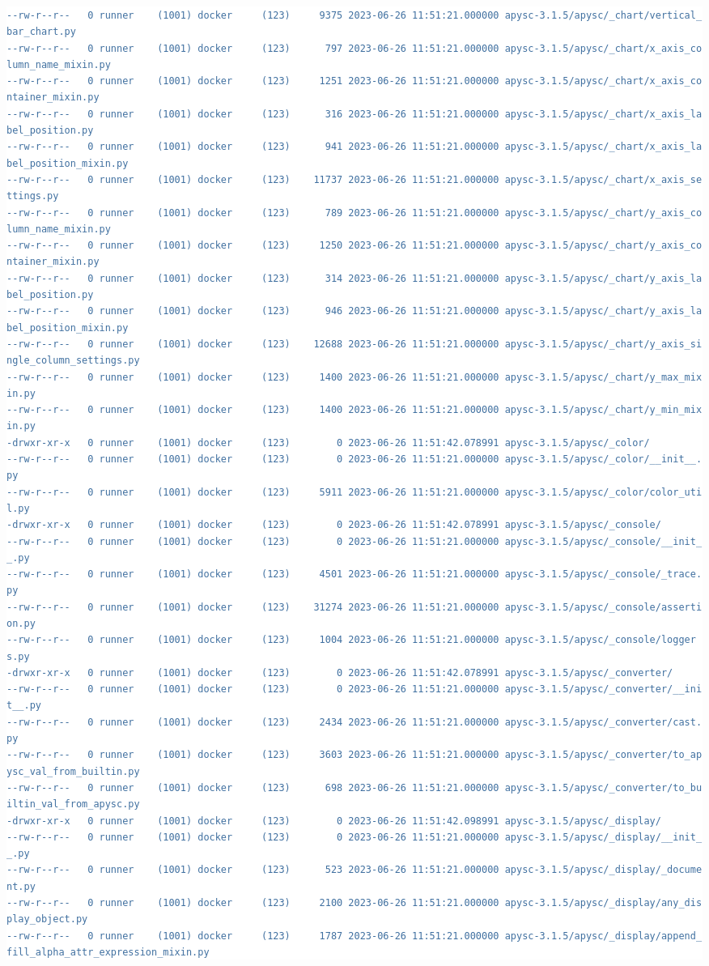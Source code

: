 ```diff
--rw-r--r--   0 runner    (1001) docker     (123)     9375 2023-06-26 11:51:21.000000 apysc-3.1.5/apysc/_chart/vertical_bar_chart.py
--rw-r--r--   0 runner    (1001) docker     (123)      797 2023-06-26 11:51:21.000000 apysc-3.1.5/apysc/_chart/x_axis_column_name_mixin.py
--rw-r--r--   0 runner    (1001) docker     (123)     1251 2023-06-26 11:51:21.000000 apysc-3.1.5/apysc/_chart/x_axis_container_mixin.py
--rw-r--r--   0 runner    (1001) docker     (123)      316 2023-06-26 11:51:21.000000 apysc-3.1.5/apysc/_chart/x_axis_label_position.py
--rw-r--r--   0 runner    (1001) docker     (123)      941 2023-06-26 11:51:21.000000 apysc-3.1.5/apysc/_chart/x_axis_label_position_mixin.py
--rw-r--r--   0 runner    (1001) docker     (123)    11737 2023-06-26 11:51:21.000000 apysc-3.1.5/apysc/_chart/x_axis_settings.py
--rw-r--r--   0 runner    (1001) docker     (123)      789 2023-06-26 11:51:21.000000 apysc-3.1.5/apysc/_chart/y_axis_column_name_mixin.py
--rw-r--r--   0 runner    (1001) docker     (123)     1250 2023-06-26 11:51:21.000000 apysc-3.1.5/apysc/_chart/y_axis_container_mixin.py
--rw-r--r--   0 runner    (1001) docker     (123)      314 2023-06-26 11:51:21.000000 apysc-3.1.5/apysc/_chart/y_axis_label_position.py
--rw-r--r--   0 runner    (1001) docker     (123)      946 2023-06-26 11:51:21.000000 apysc-3.1.5/apysc/_chart/y_axis_label_position_mixin.py
--rw-r--r--   0 runner    (1001) docker     (123)    12688 2023-06-26 11:51:21.000000 apysc-3.1.5/apysc/_chart/y_axis_single_column_settings.py
--rw-r--r--   0 runner    (1001) docker     (123)     1400 2023-06-26 11:51:21.000000 apysc-3.1.5/apysc/_chart/y_max_mixin.py
--rw-r--r--   0 runner    (1001) docker     (123)     1400 2023-06-26 11:51:21.000000 apysc-3.1.5/apysc/_chart/y_min_mixin.py
-drwxr-xr-x   0 runner    (1001) docker     (123)        0 2023-06-26 11:51:42.078991 apysc-3.1.5/apysc/_color/
--rw-r--r--   0 runner    (1001) docker     (123)        0 2023-06-26 11:51:21.000000 apysc-3.1.5/apysc/_color/__init__.py
--rw-r--r--   0 runner    (1001) docker     (123)     5911 2023-06-26 11:51:21.000000 apysc-3.1.5/apysc/_color/color_util.py
-drwxr-xr-x   0 runner    (1001) docker     (123)        0 2023-06-26 11:51:42.078991 apysc-3.1.5/apysc/_console/
--rw-r--r--   0 runner    (1001) docker     (123)        0 2023-06-26 11:51:21.000000 apysc-3.1.5/apysc/_console/__init__.py
--rw-r--r--   0 runner    (1001) docker     (123)     4501 2023-06-26 11:51:21.000000 apysc-3.1.5/apysc/_console/_trace.py
--rw-r--r--   0 runner    (1001) docker     (123)    31274 2023-06-26 11:51:21.000000 apysc-3.1.5/apysc/_console/assertion.py
--rw-r--r--   0 runner    (1001) docker     (123)     1004 2023-06-26 11:51:21.000000 apysc-3.1.5/apysc/_console/loggers.py
-drwxr-xr-x   0 runner    (1001) docker     (123)        0 2023-06-26 11:51:42.078991 apysc-3.1.5/apysc/_converter/
--rw-r--r--   0 runner    (1001) docker     (123)        0 2023-06-26 11:51:21.000000 apysc-3.1.5/apysc/_converter/__init__.py
--rw-r--r--   0 runner    (1001) docker     (123)     2434 2023-06-26 11:51:21.000000 apysc-3.1.5/apysc/_converter/cast.py
--rw-r--r--   0 runner    (1001) docker     (123)     3603 2023-06-26 11:51:21.000000 apysc-3.1.5/apysc/_converter/to_apysc_val_from_builtin.py
--rw-r--r--   0 runner    (1001) docker     (123)      698 2023-06-26 11:51:21.000000 apysc-3.1.5/apysc/_converter/to_builtin_val_from_apysc.py
-drwxr-xr-x   0 runner    (1001) docker     (123)        0 2023-06-26 11:51:42.098991 apysc-3.1.5/apysc/_display/
--rw-r--r--   0 runner    (1001) docker     (123)        0 2023-06-26 11:51:21.000000 apysc-3.1.5/apysc/_display/__init__.py
--rw-r--r--   0 runner    (1001) docker     (123)      523 2023-06-26 11:51:21.000000 apysc-3.1.5/apysc/_display/_document.py
--rw-r--r--   0 runner    (1001) docker     (123)     2100 2023-06-26 11:51:21.000000 apysc-3.1.5/apysc/_display/any_display_object.py
--rw-r--r--   0 runner    (1001) docker     (123)     1787 2023-06-26 11:51:21.000000 apysc-3.1.5/apysc/_display/append_fill_alpha_attr_expression_mixin.py
```